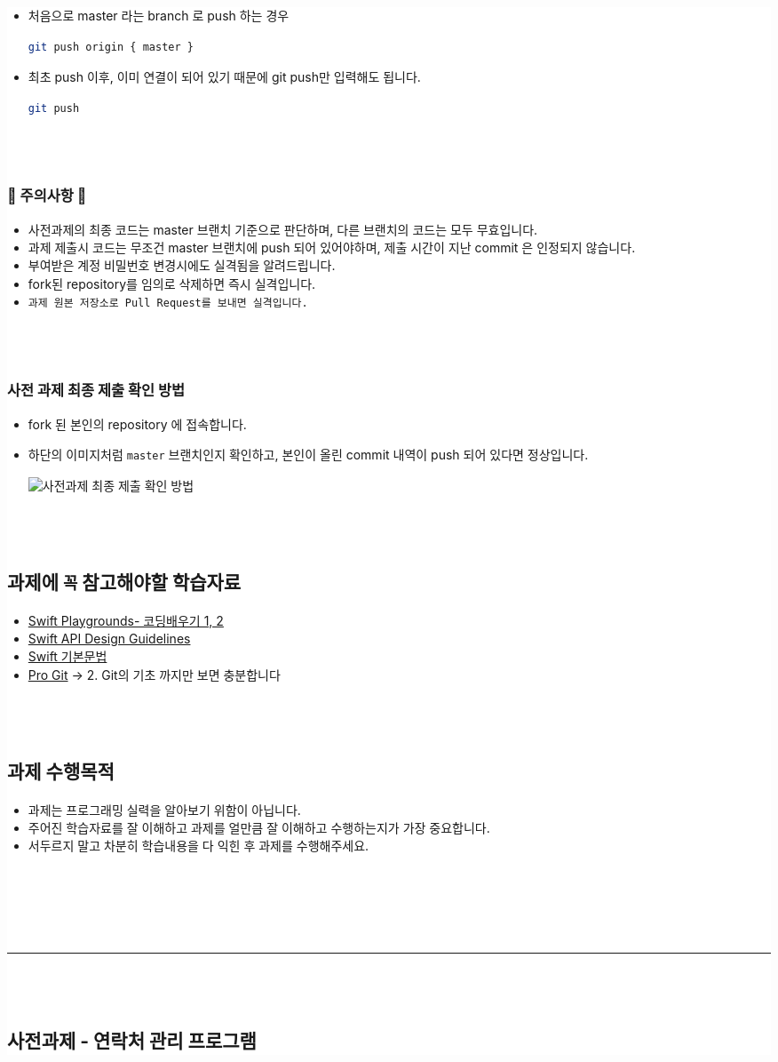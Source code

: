 - 처음으로 master 라는 branch 로 push 하는 경우
    
    ```bash
    git push origin { master }
    ```
    
- 최초 push 이후, 이미 연결이 되어 있기 때문에 git push만 입력해도 됩니다.
    
    ```bash
    git push
    ```
    

<br><br>

### 🚨 주의사항 🚨

- 사전과제의 최종 코드는 master 브랜치 기준으로 판단하며, 다른 브랜치의 코드는 모두 무효입니다.
- 과제 제출시 코드는 무조건 master 브랜치에 push 되어 있어야하며, 제출 시간이 지난 commit 은 인정되지 않습니다.
- 부여받은 계정 비밀번호 변경시에도 실격됨을 알려드립니다.
- fork된 repository를 임의로 삭제하면 즉시 실격입니다.
- `과제 원본 저장소로 Pull Request를 보내면 실격입니다.`

<br><br>

### 사전 과제 최종 제출 확인 방법

- fork 된 본인의 repository 에 접속합니다.
- 하단의 이미지처럼 `master` 브랜치인지 확인하고, 본인이 올린 commit 내역이 push 되어 있다면 정상입니다.
    
    ![사전과제 최종 제출 확인 방법](https://user-images.githubusercontent.com/65153742/180109832-a24bc45e-a9ee-4894-a168-412d8db78a7e.png)
    

<br><br>

## 과제에 `꼭` 참고해야할 학습자료

- [Swift Playgrounds- 코딩배우기 1, 2](https://www.apple.com/kr/swift/playgrounds/)
- [Swift API Design Guidelines](https://swift.org/documentation/api-design-guidelines/)
- [Swift 기본문법](https://yagom.net/courses/swift-basic/)
- [Pro Git](https://git-scm.com/book/ko/v2) → 2. Git의 기초 까지만 보면 충분합니다

<br><br>

## 과제 수행목적

- 과제는 프로그래밍 실력을 알아보기 위함이 아닙니다.
- 주어진 학습자료를 잘 이해하고 과제를 얼만큼 잘 이해하고 수행하는지가 가장 중요합니다.
- 서두르지 말고 차분히 학습내용을 다 익힌 후 과제를 수행해주세요.

<br><br><br><br>

---

<br><br>

## 사전과제 - 연락처 관리 **프로그램**
